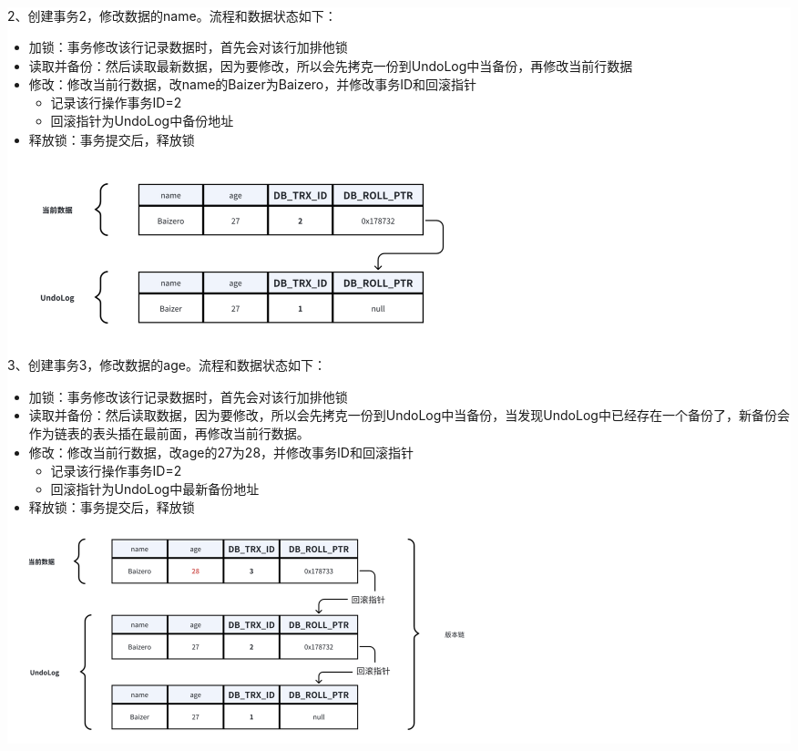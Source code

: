 2、创建事务2，修改数据的name。流程和数据状态如下：

- 加锁：事务修改该行记录数据时，首先会对该行加排他锁
- 读取并备份：然后读取最新数据，因为要修改，所以会先拷克一份到UndoLog中当备份，再修改当前行数据
- 修改：修改当前行数据，改name的Baizer为Baizero，并修改事务ID和回滚指针
  - 记录该行操作事务ID=2
  - 回滚指针为UndoLog中备份地址
- 释放锁：事务提交后，释放锁

<img src="../Other/Image/image-20241017213329784.png" alt="image-20241017213329784" style="zoom:50%;" />

3、创建事务3，修改数据的age。流程和数据状态如下：

- 加锁：事务修改该行记录数据时，首先会对该行加排他锁
- 读取并备份：然后读取数据，因为要修改，所以会先拷克一份到UndoLog中当备份，当发现UndoLog中已经存在一个备份了，新备份会作为链表的表头插在最前面，再修改当前行数据。
- 修改：修改当前行数据，改age的27为28，并修改事务ID和回滚指针
  - 记录该行操作事务ID=2
  - 回滚指针为UndoLog中最新备份地址
- 释放锁：事务提交后，释放锁

<img src="../Other/Image/image-20241017213823385.png" alt="image-20241017213823385" style="zoom:50%;" />
